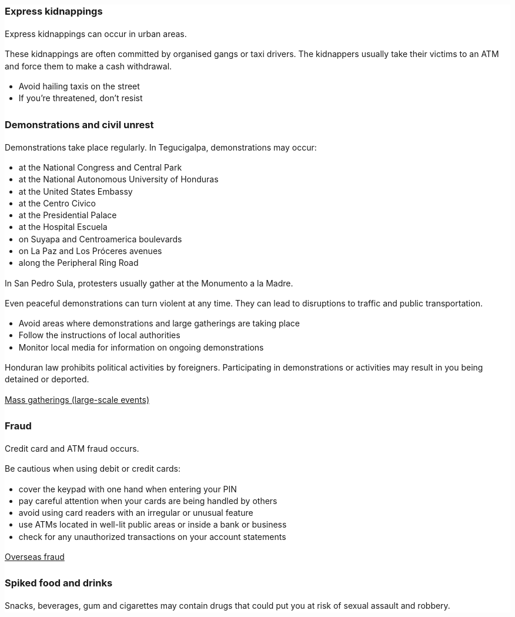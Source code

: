 ### Express kidnappings

Express kidnappings can occur in urban areas.

These kidnappings are often committed by organised gangs or taxi drivers. The kidnappers usually take their victims to an ATM and force them to make a cash withdrawal.

* Avoid hailing taxis on the street
* If you’re threatened, don’t resist

### Demonstrations and civil unrest

Demonstrations take place regularly. In Tegucigalpa, demonstrations may occur:

* at the National Congress and Central Park
* at the National Autonomous University of Honduras
* at the United States Embassy
* at the Centro Civico
* at the Presidential Palace
* at the Hospital Escuela
* on Suyapa and Centroamerica boulevards
* on La Paz and Los Próceres avenues
* along the Peripheral Ring Road

In San Pedro Sula, protesters usually gather at the Monumento a la Madre.

Even peaceful demonstrations can turn violent at any time. They can lead to disruptions to traffic and public transportation.

* Avoid areas where demonstrations and large gatherings are taking place
* Follow the instructions of local authorities
* Monitor local media for information on ongoing demonstrations

Honduran law prohibits political activities by foreigners. Participating in demonstrations or activities may result in you being detained or deported.

[Mass gatherings (large-scale events)](https://travel.gc.ca/travelling/health-safety/mass-gatherings)

### Fraud

Credit card and ATM fraud occurs.

Be cautious when using debit or credit cards:

* cover the keypad with one hand when entering your PIN
* pay careful attention when your cards are being handled by others
* avoid using card readers with an irregular or unusual feature
* use ATMs located in well-lit public areas or inside a bank or business
* check for any unauthorized transactions on your account statements

[Overseas fraud](https://travel.gc.ca/travelling/health-safety/overseas-fraud)

### Spiked food and drinks

Snacks, beverages, gum and cigarettes may contain drugs that could put you at risk of sexual assault and robbery.
